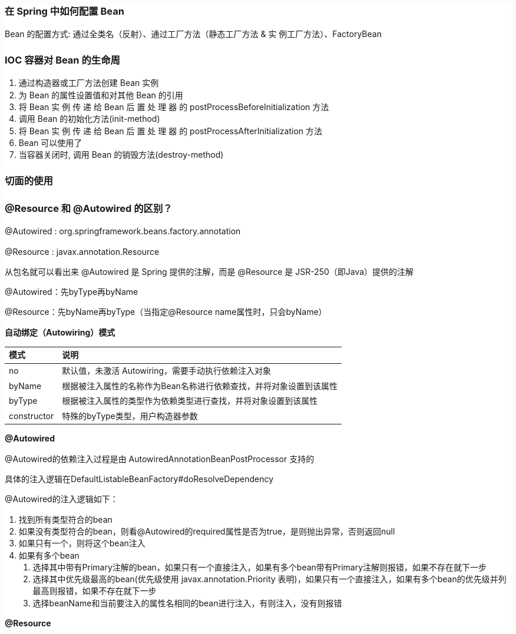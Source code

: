 ### 在 Spring 中如何配置 Bean

Bean 的配置方式: 通过全类名（反射）、通过工厂方法（静态工厂方法 & 实 例工厂方法）、FactoryBean

### IOC 容器对 Bean 的生命周

1. 通过构造器或工厂方法创建 Bean 实例
2. 为 Bean 的属性设置值和对其他 Bean 的引用
3. 将 Bean 实 例 传 递 给 Bean 后 置 处 理 器 的 postProcessBeforeInitialization 方法
4. 调用 Bean 的初始化方法(init-method)
5. 将 Bean 实 例 传 递 给 Bean 后 置 处 理 器 的 postProcessAfterInitialization 方法
6. Bean 可以使用了
7. 当容器关闭时, 调用 Bean 的销毁方法(destroy-method)

### 切面的使用

### @Resource 和 @Autowired 的区别？

@Autowired : org.springframework.beans.factory.annotation

@Resource : javax.annotation.Resource

从包名就可以看出来 @Autowired 是 Spring 提供的注解，而是 @Resource 是 JSR-250（即Java）提供的注解

@Autowired：先byType再byName

@Resource：先byName再byType（当指定@Resource name属性时，只会byName）

**自动绑定（Autowiring）模式**

| 模式        | 说明                                                         |
| :---------- | :----------------------------------------------------------- |
| no          | 默认值，未激活 Autowiring，需要手动执行依赖注入对象          |
| byName      | 根据被注入属性的名称作为Bean名称进行依赖查找，并将对象设置到该属性 |
| byType      | 根据被注入属性的类型作为依赖类型进行查找，并将对象设置到该属性 |
| constructor | 特殊的byType类型，用户构造器参数                             |

**@Autowired**

@Autowired的依赖注入过程是由 AutowiredAnnotationBeanPostProcessor 支持的

具体的注入逻辑在DefaultListableBeanFactory#doResolveDependency

@Autowired的注入逻辑如下：

1. 找到所有类型符合的bean
2. 如果没有类型符合的bean，则看@Autowired的required属性是否为true，是则抛出异常，否则返回null
3. 如果只有一个，则将这个bean注入
4. 如果有多个bean 
   1. 选择其中带有Primary注解的bean，如果只有一个直接注入，如果有多个bean带有Primary注解则报错，如果不存在就下一步
   2. 选择其中优先级最高的bean(优先级使用 javax.annotation.Priority 表明)，如果只有一个直接注入，如果有多个bean的优先级并列最高则报错，如果不存在就下一步
   3. 选择beanName和当前要注入的属性名相同的bean进行注入，有则注入，没有则报错

**@Resource**

